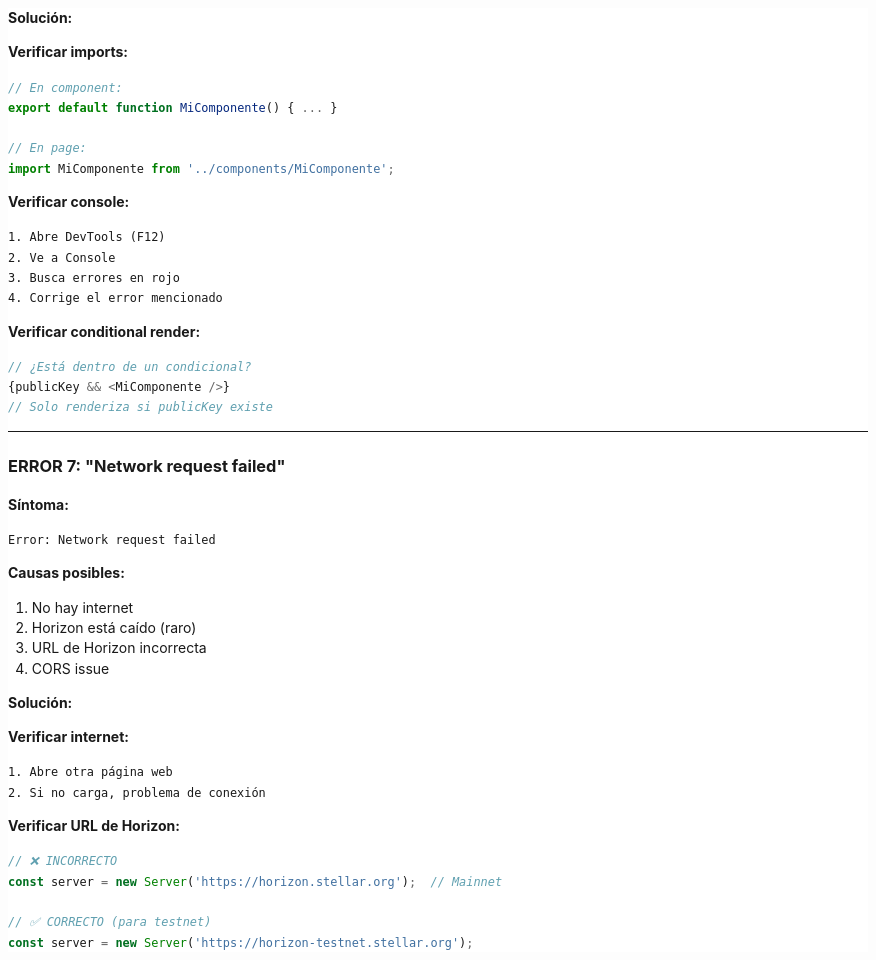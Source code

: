 **Solución:**

**Verificar imports:**
```javascript
// En component:
export default function MiComponente() { ... }

// En page:
import MiComponente from '../components/MiComponente';
```

**Verificar console:**
```
1. Abre DevTools (F12)
2. Ve a Console
3. Busca errores en rojo
4. Corrige el error mencionado
```

**Verificar conditional render:**
```javascript
// ¿Está dentro de un condicional?
{publicKey && <MiComponente />}  
// Solo renderiza si publicKey existe
```

---

### ERROR 7: "Network request failed"

**Síntoma:**
```
Error: Network request failed
```

**Causas posibles:**
1. No hay internet
2. Horizon está caído (raro)
3. URL de Horizon incorrecta
4. CORS issue

**Solución:**

**Verificar internet:**
```
1. Abre otra página web
2. Si no carga, problema de conexión
```

**Verificar URL de Horizon:**
```javascript
// ❌ INCORRECTO
const server = new Server('https://horizon.stellar.org');  // Mainnet

// ✅ CORRECTO (para testnet)
const server = new Server('https://horizon-testnet.stellar.org');
```
